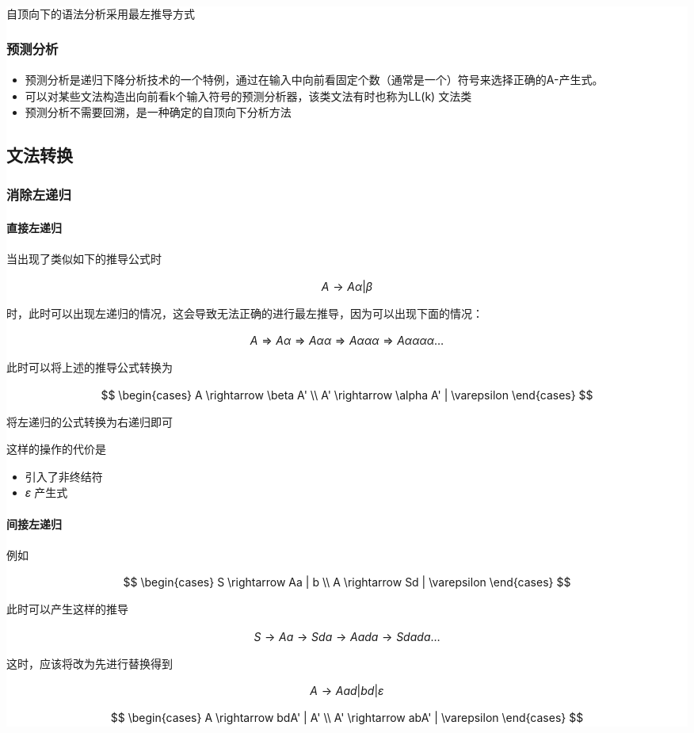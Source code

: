 自顶向下的语法分析采用最左推导方式

### 预测分析
 - 预测分析是递归下降分析技术的一个特例，通过在输入中向前看固定个数（通常是一个）符号来选择正确的A-产生式。
 - 可以对某些文法构造出向前看k个输入符号的预测分析器，该类文法有时也称为LL(k) 文法类
 - 预测分析不需要回溯，是一种确定的自顶向下分析方法

## 文法转换
### 消除左递归
#### 直接左递归
当出现了类似如下的推导公式时

$$A \rightarrow A \alpha | \beta$$

时，此时可以出现左递归的情况，这会导致无法正确的进行最左推导，因为可以出现下面的情况：

$$A \Rightarrow A \alpha \Rightarrow A \alpha\alpha \Rightarrow A \alpha\alpha\alpha \Rightarrow A \alpha\alpha\alpha\alpha \dots$$

此时可以将上述的推导公式转换为

$$
\begin{cases}
A \rightarrow \beta A' \\
A' \rightarrow \alpha A' | \varepsilon
\end{cases}
$$

将左递归的公式转换为右递归即可

这样的操作的代价是
 - 引入了非终结符
 - $\varepsilon$ 产生式

#### 间接左递归
例如

$$
\begin{cases}
S \rightarrow Aa | b \\
A \rightarrow Sd | \varepsilon
\end{cases}
$$

此时可以产生这样的推导

$$S \rightarrow Aa \rightarrow Sda \rightarrow Aada \rightarrow Sdada \dots$$

这时，应该将改为先进行替换得到

$$A \rightarrow Aad | bd | \varepsilon$$

$$
\begin{cases}
A \rightarrow bdA' | A' \\
A' \rightarrow abA' | \varepsilon
\end{cases}
$$
